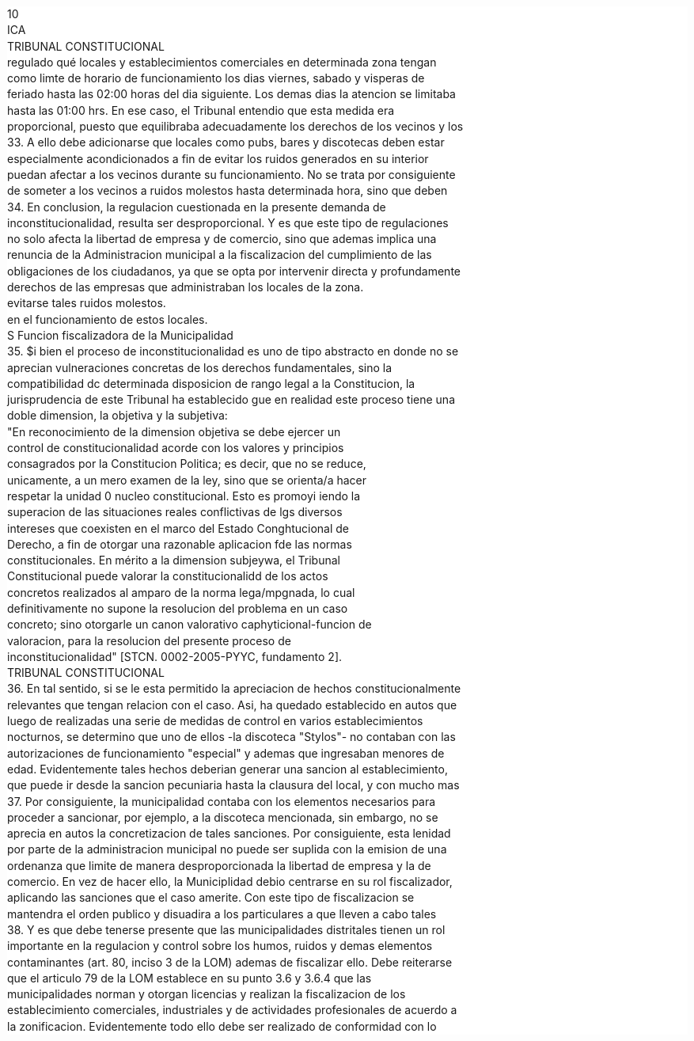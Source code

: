 10  
ICA  
TRIBUNAL CONSTITUCIONAL  
regulado qué locales y establecimientos comerciales en determinada zona tengan  
como limte de horario de funcionamiento los dias viernes, sabado y visperas de  
feriado hasta las 02:00 horas del dia siguiente. Los demas dias la atencion se limitaba  
hasta las 01:00 hrs. En ese caso, el Tribunal entendio que esta medida era  
proporcional, puesto que equilibraba adecuadamente los derechos de los vecinos y los  
33. A ello debe adicionarse que locales como pubs, bares y discotecas deben estar  
especialmente acondicionados a fin de evitar los ruidos generados en su interior  
puedan afectar a los vecinos durante su funcionamiento. No se trata por consiguiente  
de someter a los vecinos a ruidos molestos hasta determinada hora, sino que deben  
34. En conclusion, la regulacion cuestionada en la presente demanda de  
inconstitucionalidad, resulta ser desproporcional. Y es que este tipo de regulaciones  
no solo afecta la libertad de empresa y de comercio, sino que ademas implica una  
renuncia de la Administracion municipal a la fiscalizacion del cumplimiento de las  
obligaciones de los ciudadanos, ya que se opta por intervenir directa y profundamente  
derechos de las empresas que administraban los locales de la zona.  
evitarse tales ruidos molestos.  
en el funcionamiento de estos locales.  
S Funcion fiscalizadora de la Municipalidad  
35. $i bien el proceso de inconstitucionalidad es uno de tipo abstracto en donde no se  
aprecian vulneraciones concretas de los derechos fundamentales, sino la  
compatibilidad dc determinada disposicion de rango legal a la Constitucion, la  
jurisprudencia de este Tribunal ha establecido gue en realidad este proceso tiene una  
doble dimension, la objetiva y la subjetiva:  
"En reconocimiento de la dimension objetiva se debe ejercer un  
control de constitucionalidad acorde con los valores y principios  
consagrados por la Constitucion Politica; es decir, que no se reduce,  
unicamente, a un mero examen de la ley, sino que se orienta/a hacer  
respetar la unidad 0 nucleo constitucional. Esto es promoyi iendo la  
superacion de las situaciones reales conflictivas de lgs diversos  
intereses que coexisten en el marco del Estado Conghtucional de  
Derecho, a fin de otorgar una razonable aplicacion fde las normas  
constitucionales. En mérito a la dimension subjeywa, el Tribunal  
Constitucional puede valorar la constitucionalidd de los actos  
concretos realizados al amparo de la norma lega/mpgnada, lo cual  
definitivamente no supone la resolucion del problema en un caso  
concreto; sino otorgarle un canon valorativo caphyticional-funcion de  
valoracion, para la resolucion del presente proceso de  
inconstitucionalidad" [STCN. 0002-2005-PYYC, fundamento 2].  
TRIBUNAL CONSTITUCIONAL  
36. En tal sentido, si se le esta permitido la apreciacion de hechos constitucionalmente  
relevantes que tengan relacion con el caso. Asi, ha quedado establecido en autos que  
luego de realizadas una serie de medidas de control en varios establecimientos  
nocturnos, se determino que uno de ellos -la discoteca "Stylos"- no contaban con las  
autorizaciones de funcionamiento "especial" y ademas que ingresaban menores de  
edad. Evidentemente tales hechos deberian generar una sancion al establecimiento,  
que puede ir desde la sancion pecuniaria hasta la clausura del local, y con mucho mas  
37. Por consiguiente, la municipalidad contaba con los elementos necesarios para  
proceder a sancionar, por ejemplo, a la discoteca mencionada, sin embargo, no se  
aprecia en autos la concretizacion de tales sanciones. Por consiguiente, esta lenidad  
por parte de la administracion municipal no puede ser suplida con la emision de una  
ordenanza que limite de manera desproporcionada la libertad de empresa y la de  
comercio. En vez de hacer ello, la Municiplidad debio centrarse en su rol fiscalizador,  
aplicando las sanciones que el caso amerite. Con este tipo de fiscalizacion se  
mantendra el orden publico y disuadira a los particulares a que lleven a cabo tales  
38. Y es que debe tenerse presente que las municipalidades distritales tienen un rol  
importante en la regulacion y control sobre los humos, ruidos y demas elementos  
contaminantes (art. 80, inciso 3 de la LOM) ademas de fiscalizar ello. Debe reiterarse  
que el articulo 79 de la LOM establece en su punto 3.6 y 3.6.4 que las  
municipalidades norman y otorgan licencias y realizan la fiscalizacion de los  
establecimiento comerciales, industriales y de actividades profesionales de acuerdo a  
la zonificacion. Evidentemente todo ello debe ser realizado de conformidad con lo  